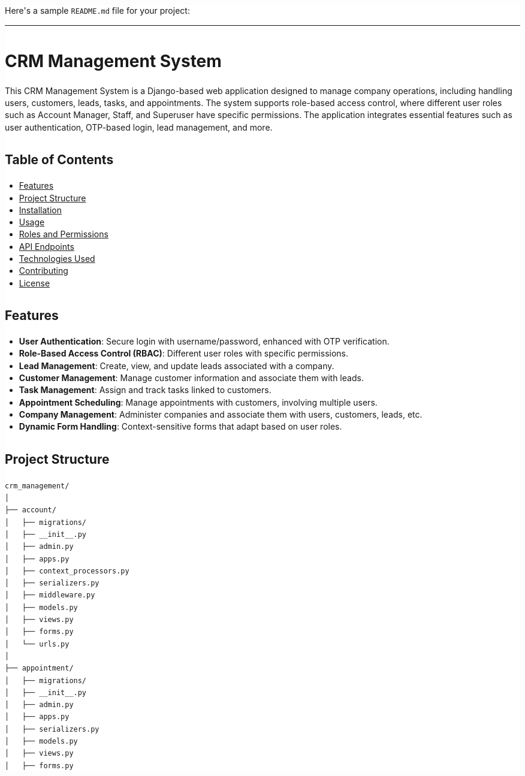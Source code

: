 Here's a sample `README.md` file for your project:

---

# CRM Management System

This CRM Management System is a Django-based web application designed to manage company operations, including handling users, customers, leads, tasks, and appointments. The system supports role-based access control, where different user roles such as Account Manager, Staff, and Superuser have specific permissions. The application integrates essential features such as user authentication, OTP-based login, lead management, and more.

## Table of Contents

- [Features](#features)
- [Project Structure](#project-structure)
- [Installation](#installation)
- [Usage](#usage)
- [Roles and Permissions](#roles-and-permissions)
- [API Endpoints](#api-endpoints)
- [Technologies Used](#technologies-used)
- [Contributing](#contributing)
- [License](#license)

## Features

- **User Authentication**: Secure login with username/password, enhanced with OTP verification.
- **Role-Based Access Control (RBAC)**: Different user roles with specific permissions.
- **Lead Management**: Create, view, and update leads associated with a company.
- **Customer Management**: Manage customer information and associate them with leads.
- **Task Management**: Assign and track tasks linked to customers.
- **Appointment Scheduling**: Manage appointments with customers, involving multiple users.
- **Company Management**: Administer companies and associate them with users, customers, leads, etc.
- **Dynamic Form Handling**: Context-sensitive forms that adapt based on user roles.

## Project Structure

```
crm_management/
│
├── account/
│   ├── migrations/
│   ├── __init__.py
│   ├── admin.py
│   ├── apps.py
│   ├── context_processors.py
│   ├── serializers.py
│   ├── middleware.py
│   ├── models.py
│   ├── views.py
│   ├── forms.py
│   └── urls.py
│
├── appointment/
│   ├── migrations/
│   ├── __init__.py
│   ├── admin.py
│   ├── apps.py
│   ├── serializers.py
│   ├── models.py
│   ├── views.py
│   ├── forms.py
```